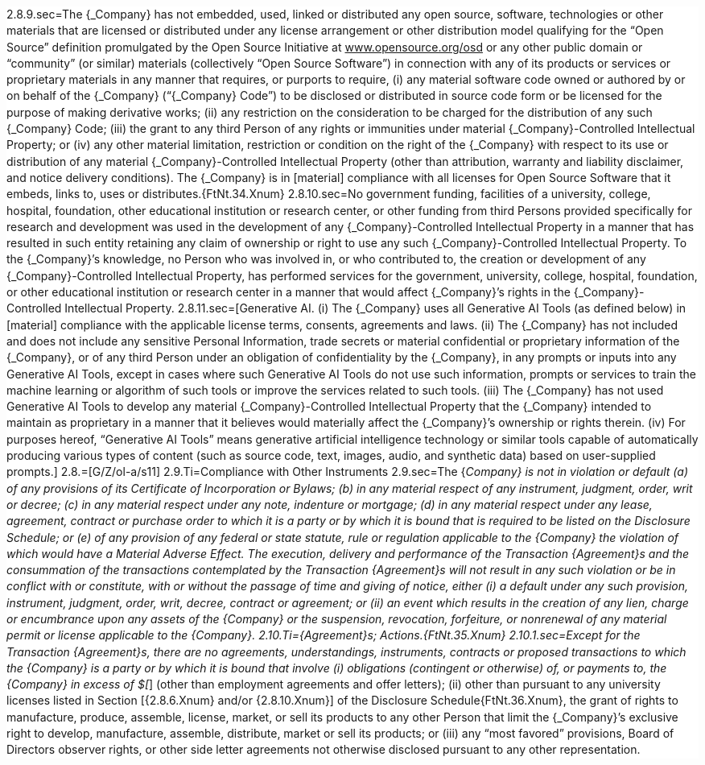 2.8.9.sec=The {_Company} has not embedded, used, linked or distributed any open source, software, technologies or other materials that are licensed or distributed under any license arrangement or other distribution model qualifying for the “Open Source” definition promulgated by the Open Source Initiative at www.opensource.org/osd or any other public domain or “community” (or similar) materials (collectively “Open Source Software”) in connection with any of its products or services or proprietary materials in any manner that requires, or purports to require, (i) any material software code owned or authored by or on behalf of the {_Company} (“{_Company} Code”) to be disclosed or distributed in source code form or be licensed for the purpose of making derivative works; (ii) any restriction on the consideration to be charged for the distribution of any such {_Company} Code; (iii) the grant to any third Person of any rights or immunities under material {_Company}-Controlled Intellectual Property; or (iv) any other material limitation, restriction or condition on the right of the {_Company} with respect to its use or distribution of any material {_Company}-Controlled Intellectual Property (other than attribution, warranty and liability disclaimer, and notice delivery conditions). The {_Company} is in [material] compliance with all licenses for Open Source Software that it embeds, links to, uses or distributes.{FtNt.34.Xnum} 
2.8.10.sec=No government funding, facilities of a university, college, hospital, foundation, other educational institution or research center, or other funding from third Persons provided specifically for research and development was used in the development of any {_Company}-Controlled Intellectual Property in a manner that has resulted in such entity retaining any claim of ownership or right to use any such {_Company}-Controlled Intellectual Property. To the {_Company}’s knowledge, no Person who was involved in, or who contributed to, the creation or development of any {_Company}-Controlled Intellectual Property, has performed services for the government, university, college, hospital, foundation, or other educational institution or research center in a manner that would affect {_Company}’s rights in the {_Company}-Controlled Intellectual Property.
2.8.11.sec=[Generative AI. (i) The {_Company} uses all Generative AI Tools (as defined below) in [material] compliance with the applicable license terms, consents, agreements and laws. (ii) The {_Company} has not included and does not include any sensitive Personal Information, trade secrets or material confidential or proprietary information of the {_Company}, or of any third Person under an obligation of confidentiality by the {_Company}, in any prompts or inputs into any Generative AI Tools, except in cases where such Generative AI Tools do not use such information, prompts or services to train the machine learning or algorithm of such tools or improve the services related to such tools. (iii) The {_Company} has not used Generative AI Tools to develop any material {_Company}-Controlled Intellectual Property that the {_Company} intended to maintain as proprietary in a manner that it believes would materially affect the {_Company}’s ownership or rights therein. (iv) For purposes hereof, “Generative AI Tools” means generative artificial intelligence technology or similar tools capable of automatically producing various types of content (such as source code, text, images, audio, and synthetic data) based on user-supplied prompts.]
2.8.=[G/Z/ol-a/s11]
2.9.Ti=Compliance with Other Instruments
2.9.sec=The {_Company} is not in violation or default (a) of any provisions of its Certificate of Incorporation or Bylaws; (b) in any material respect of any instrument, judgment, order, writ or decree; (c) in any material respect under any note, indenture or mortgage; (d) in any material respect under any lease, agreement, contract or purchase order to which it is a party or by which it is bound that is required to be listed on the Disclosure Schedule; or (e) of any provision of any federal or state statute, rule or regulation applicable to the {_Company} the violation of which would have a Material Adverse Effect. The execution, delivery and performance of the Transaction {_Agreement}s and the consummation of the transactions contemplated by the Transaction {_Agreement}s will not result in any such violation or be in conflict with or constitute, with or without the passage of time and giving of notice, either (i) a default under any such provision, instrument, judgment, order, writ, decree, contract or agreement; or (ii) an event which results in the creation of any lien, charge or encumbrance upon any assets of the {_Company} or the suspension, revocation, forfeiture, or nonrenewal of any material permit or license applicable to the {_Company}.
2.10.Ti={_Agreement}s; Actions.{FtNt.35.Xnum}
2.10.1.sec=Except for the Transaction {_Agreement}s, there are no agreements, understandings, instruments, contracts or proposed transactions to which the {_Company} is a party or by which it is bound that involve (i) obligations (contingent or otherwise) of, or payments to, the {_Company} in excess of $[__________] (other than employment agreements and offer letters); (ii) other than pursuant to any university licenses listed in Section [{2.8.6.Xnum} and/or {2.8.10.Xnum}] of the Disclosure Schedule{FtNt.36.Xnum}, the grant of rights to manufacture, produce, assemble, license, market, or sell its products to any other Person that limit the {_Company}’s exclusive right to develop, manufacture, assemble, distribute, market or sell its products; or (iii) any “most favored” provisions, Board of Directors observer rights, or other side letter agreements not otherwise disclosed pursuant to any other representation.